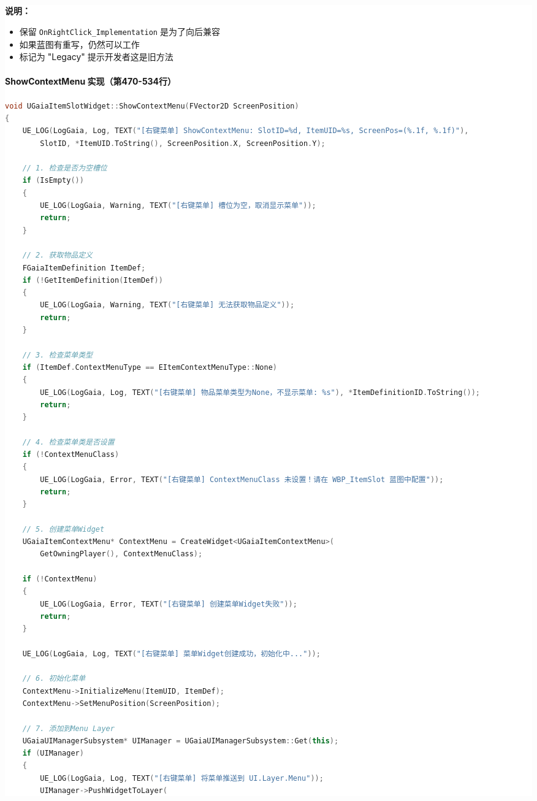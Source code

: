 **说明：**
- 保留 `OnRightClick_Implementation` 是为了向后兼容
- 如果蓝图有重写，仍然可以工作
- 标记为 "Legacy" 提示开发者这是旧方法

#### ShowContextMenu 实现（第470-534行）
```cpp
void UGaiaItemSlotWidget::ShowContextMenu(FVector2D ScreenPosition)
{
	UE_LOG(LogGaia, Log, TEXT("[右键菜单] ShowContextMenu: SlotID=%d, ItemUID=%s, ScreenPos=(%.1f, %.1f)"),
		SlotID, *ItemUID.ToString(), ScreenPosition.X, ScreenPosition.Y);

	// 1. 检查是否为空槽位
	if (IsEmpty())
	{
		UE_LOG(LogGaia, Warning, TEXT("[右键菜单] 槽位为空，取消显示菜单"));
		return;
	}

	// 2. 获取物品定义
	FGaiaItemDefinition ItemDef;
	if (!GetItemDefinition(ItemDef))
	{
		UE_LOG(LogGaia, Warning, TEXT("[右键菜单] 无法获取物品定义"));
		return;
	}

	// 3. 检查菜单类型
	if (ItemDef.ContextMenuType == EItemContextMenuType::None)
	{
		UE_LOG(LogGaia, Log, TEXT("[右键菜单] 物品菜单类型为None，不显示菜单: %s"), *ItemDefinitionID.ToString());
		return;
	}

	// 4. 检查菜单类是否设置
	if (!ContextMenuClass)
	{
		UE_LOG(LogGaia, Error, TEXT("[右键菜单] ContextMenuClass 未设置！请在 WBP_ItemSlot 蓝图中配置"));
		return;
	}

	// 5. 创建菜单Widget
	UGaiaItemContextMenu* ContextMenu = CreateWidget<UGaiaItemContextMenu>(
		GetOwningPlayer(), ContextMenuClass);

	if (!ContextMenu)
	{
		UE_LOG(LogGaia, Error, TEXT("[右键菜单] 创建菜单Widget失败"));
		return;
	}

	UE_LOG(LogGaia, Log, TEXT("[右键菜单] 菜单Widget创建成功，初始化中..."));

	// 6. 初始化菜单
	ContextMenu->InitializeMenu(ItemUID, ItemDef);
	ContextMenu->SetMenuPosition(ScreenPosition);

	// 7. 添加到Menu Layer
	UGaiaUIManagerSubsystem* UIManager = UGaiaUIManagerSubsystem::Get(this);
	if (UIManager)
	{
		UE_LOG(LogGaia, Log, TEXT("[右键菜单] 将菜单推送到 UI.Layer.Menu"));
		UIManager->PushWidgetToLayer(
```